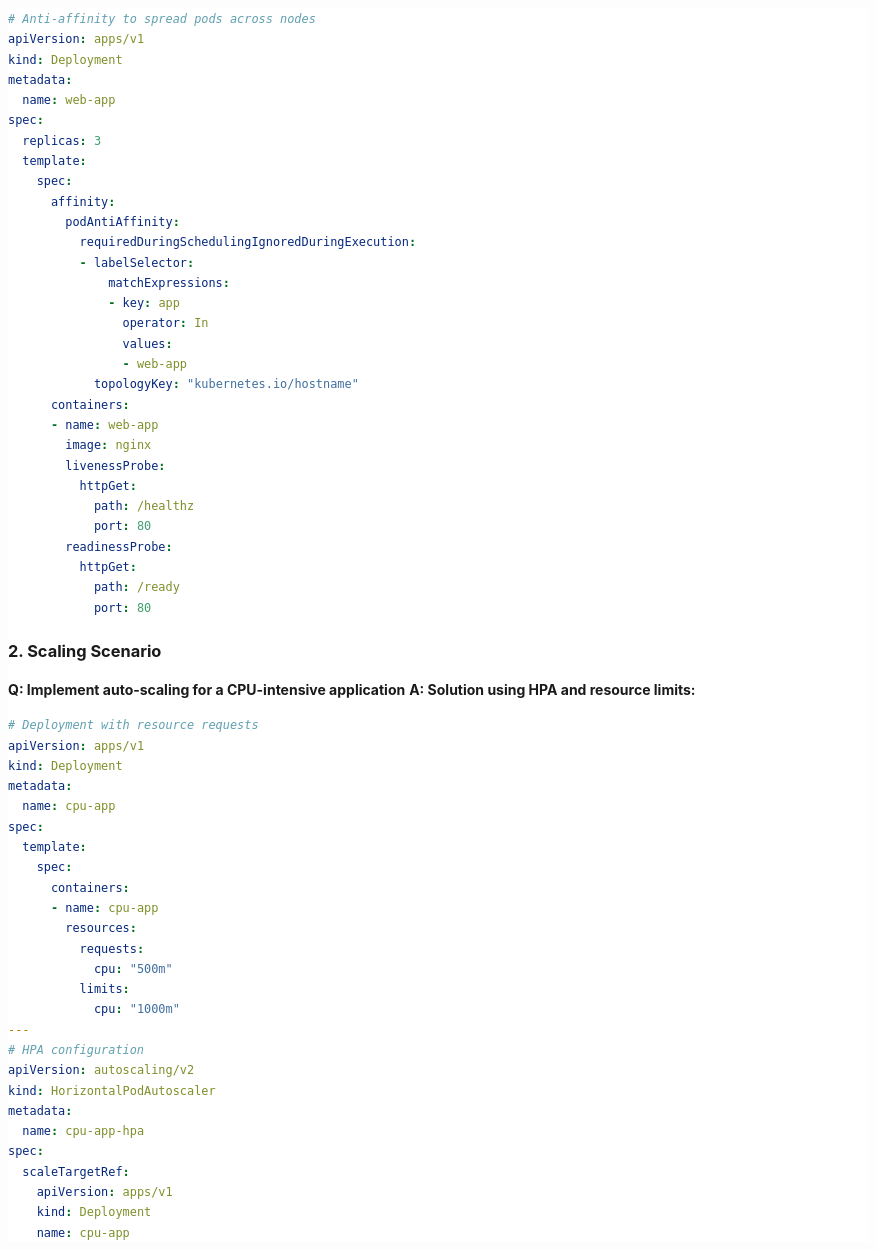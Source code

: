 ```yaml
# Anti-affinity to spread pods across nodes
apiVersion: apps/v1
kind: Deployment
metadata:
  name: web-app
spec:
  replicas: 3
  template:
    spec:
      affinity:
        podAntiAffinity:
          requiredDuringSchedulingIgnoredDuringExecution:
          - labelSelector:
              matchExpressions:
              - key: app
                operator: In
                values:
                - web-app
            topologyKey: "kubernetes.io/hostname"
      containers:
      - name: web-app
        image: nginx
        livenessProbe:
          httpGet:
            path: /healthz
            port: 80
        readinessProbe:
          httpGet:
            path: /ready
            port: 80
```

### 2. Scaling Scenario
**Q: Implement auto-scaling for a CPU-intensive application**
**A: Solution using HPA and resource limits:**

```yaml
# Deployment with resource requests
apiVersion: apps/v1
kind: Deployment
metadata:
  name: cpu-app
spec:
  template:
    spec:
      containers:
      - name: cpu-app
        resources:
          requests:
            cpu: "500m"
          limits:
            cpu: "1000m"
---
# HPA configuration
apiVersion: autoscaling/v2
kind: HorizontalPodAutoscaler
metadata:
  name: cpu-app-hpa
spec:
  scaleTargetRef:
    apiVersion: apps/v1
    kind: Deployment
    name: cpu-app
```